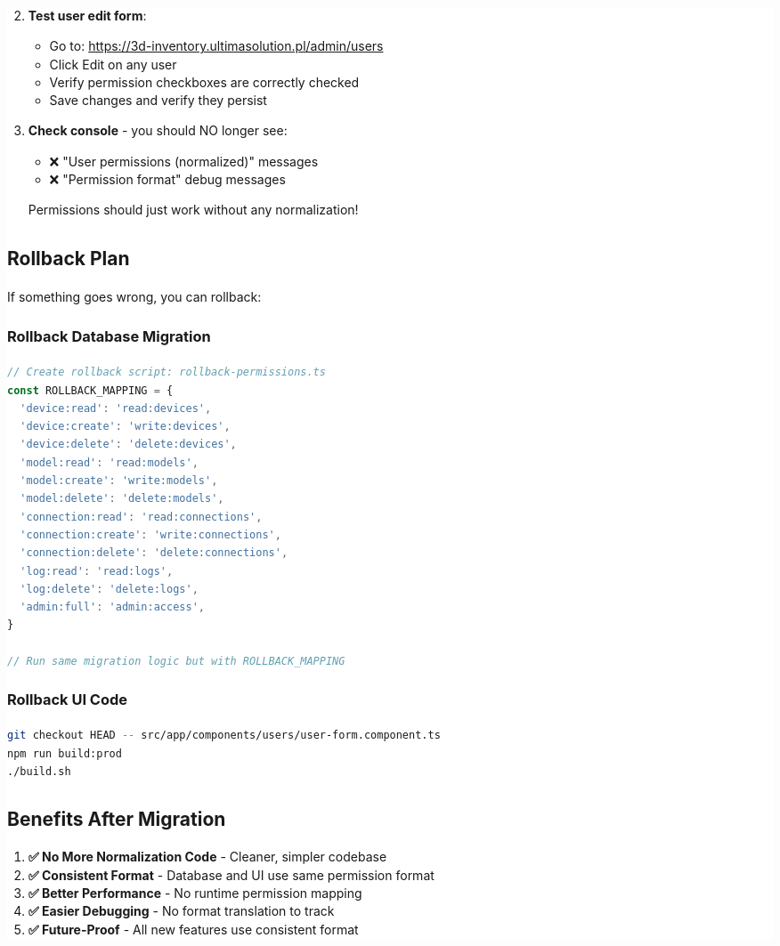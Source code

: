 2. **Test user edit form**:
   - Go to: https://3d-inventory.ultimasolution.pl/admin/users
   - Click Edit on any user
   - Verify permission checkboxes are correctly checked
   - Save changes and verify they persist

3. **Check console** - you should NO longer see:
   - ❌ "User permissions (normalized)" messages
   - ❌ "Permission format" debug messages

   Permissions should just work without any normalization!

## Rollback Plan

If something goes wrong, you can rollback:

### Rollback Database Migration

```typescript
// Create rollback script: rollback-permissions.ts
const ROLLBACK_MAPPING = {
  'device:read': 'read:devices',
  'device:create': 'write:devices',
  'device:delete': 'delete:devices',
  'model:read': 'read:models',
  'model:create': 'write:models',
  'model:delete': 'delete:models',
  'connection:read': 'read:connections',
  'connection:create': 'write:connections',
  'connection:delete': 'delete:connections',
  'log:read': 'read:logs',
  'log:delete': 'delete:logs',
  'admin:full': 'admin:access',
}

// Run same migration logic but with ROLLBACK_MAPPING
```

### Rollback UI Code

```bash
git checkout HEAD -- src/app/components/users/user-form.component.ts
npm run build:prod
./build.sh
```

## Benefits After Migration

1. **✅ No More Normalization Code** - Cleaner, simpler codebase
2. **✅ Consistent Format** - Database and UI use same permission format
3. **✅ Better Performance** - No runtime permission mapping
4. **✅ Easier Debugging** - No format translation to track
5. **✅ Future-Proof** - All new features use consistent format
